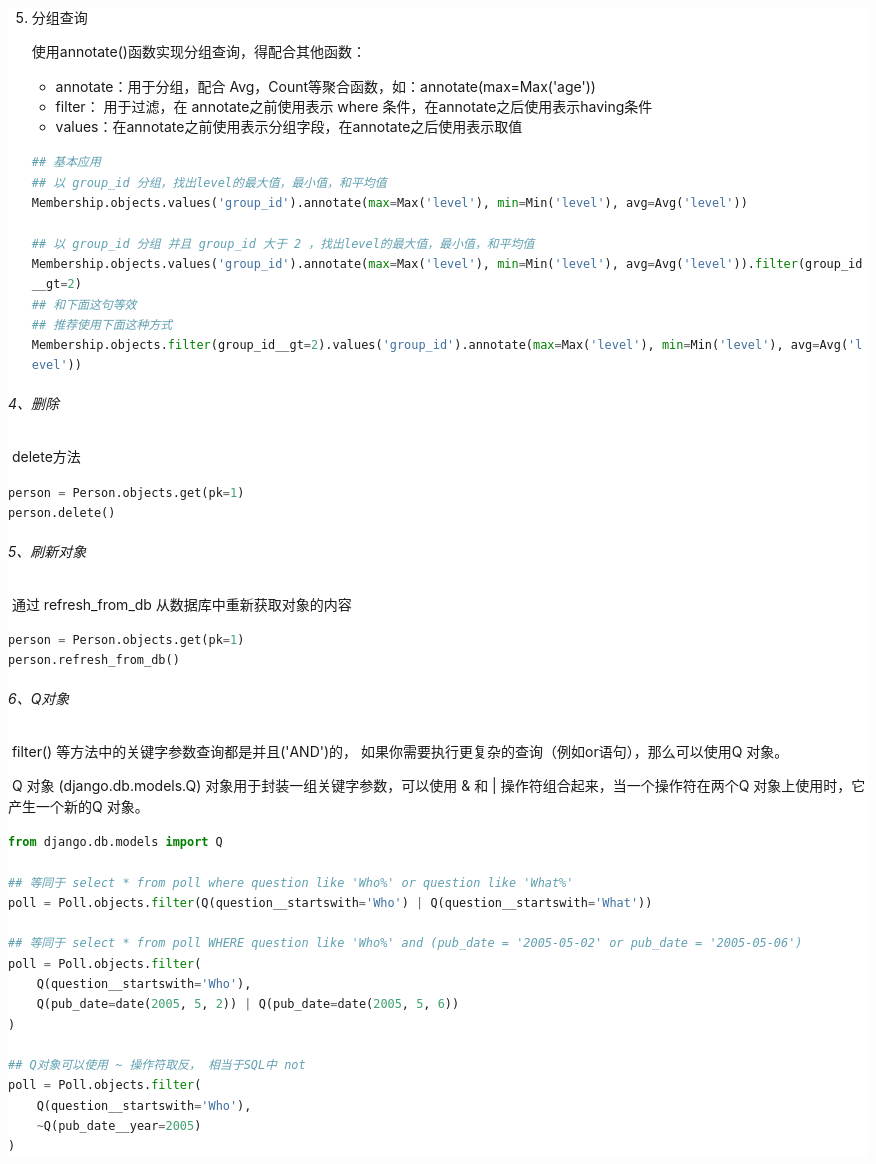    

5. 分组查询

   使用annotate()函数实现分组查询，得配合其他函数：

   - annotate：用于分组，配合 Avg，Count等聚合函数，如：annotate(max=Max('age'))
   - filter： 用于过滤，在 annotate之前使用表示 where 条件，在annotate之后使用表示having条件
   - values：在annotate之前使用表示分组字段，在annotate之后使用表示取值

   ```python
   ## 基本应用
   ## 以 group_id 分组，找出level的最大值，最小值，和平均值
   Membership.objects.values('group_id').annotate(max=Max('level'), min=Min('level'), avg=Avg('level'))
   
   ## 以 group_id 分组 并且 group_id 大于 2 ，找出level的最大值，最小值，和平均值
   Membership.objects.values('group_id').annotate(max=Max('level'), min=Min('level'), avg=Avg('level')).filter(group_id__gt=2)
   ## 和下面这句等效
   ## 推荐使用下面这种方式
   Membership.objects.filter(group_id__gt=2).values('group_id').annotate(max=Max('level'), min=Min('level'), avg=Avg('level'))
   ```



###### 4、删除

​	delete方法

```python
person = Person.objects.get(pk=1)
person.delete()
```



###### 5、刷新对象

​	通过 refresh_from_db 从数据库中重新获取对象的内容

```python
person = Person.objects.get(pk=1)
person.refresh_from_db()
```



###### 6、Q对象

​	filter() 等方法中的关键字参数查询都是并且('AND')的， 如果你需要执行更复杂的查询（例如or语句），那么可以使用Q 对象。

​	Q 对象 (django.db.models.Q) 对象用于封装一组关键字参数，可以使用 & 和 | 操作符组合起来，当一个操作符在两个Q 对象上使用时，它产生一个新的Q 对象。

```python
from django.db.models import Q

## 等同于 select * from poll where question like 'Who%' or question like 'What%'
poll = Poll.objects.filter(Q(question__startswith='Who') | Q(question__startswith='What'))

## 等同于 select * from poll WHERE question like 'Who%' and (pub_date = '2005-05-02' or pub_date = '2005-05-06')
poll = Poll.objects.filter(
    Q(question__startswith='Who'),
    Q(pub_date=date(2005, 5, 2)) | Q(pub_date=date(2005, 5, 6))
)

## Q对象可以使用 ~ 操作符取反， 相当于SQL中 not 
poll = Poll.objects.filter(
    Q(question__startswith='Who'),
    ~Q(pub_date__year=2005)
)

```